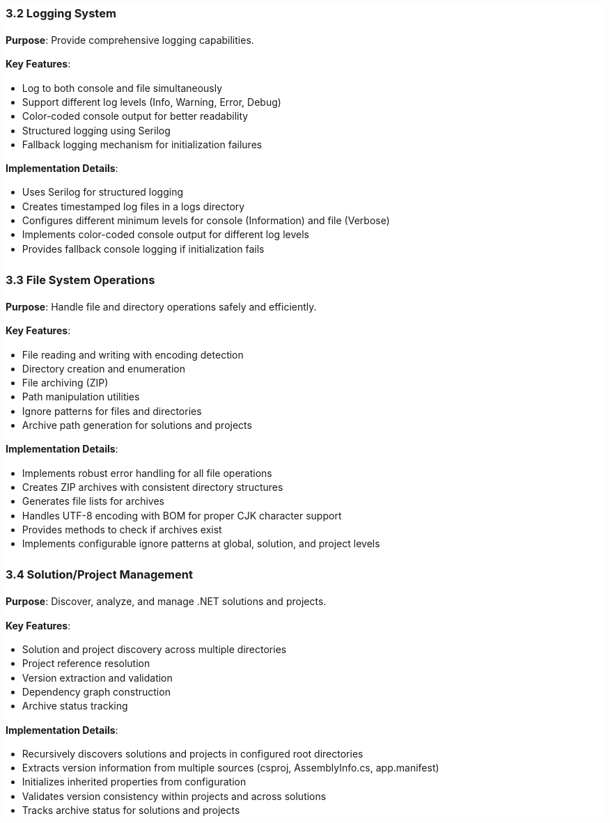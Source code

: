 ### 3.2 Logging System

**Purpose**: Provide comprehensive logging capabilities.

**Key Features**:
- Log to both console and file simultaneously
- Support different log levels (Info, Warning, Error, Debug)
- Color-coded console output for better readability
- Structured logging using Serilog
- Fallback logging mechanism for initialization failures

**Implementation Details**:
- Uses Serilog for structured logging
- Creates timestamped log files in a logs directory
- Configures different minimum levels for console (Information) and file (Verbose)
- Implements color-coded console output for different log levels
- Provides fallback console logging if initialization fails

### 3.3 File System Operations

**Purpose**: Handle file and directory operations safely and efficiently.

**Key Features**:
- File reading and writing with encoding detection
- Directory creation and enumeration
- File archiving (ZIP)
- Path manipulation utilities
- Ignore patterns for files and directories
- Archive path generation for solutions and projects

**Implementation Details**:
- Implements robust error handling for all file operations
- Creates ZIP archives with consistent directory structures
- Generates file lists for archives
- Handles UTF-8 encoding with BOM for proper CJK character support
- Provides methods to check if archives exist
- Implements configurable ignore patterns at global, solution, and project levels

### 3.4 Solution/Project Management

**Purpose**: Discover, analyze, and manage .NET solutions and projects.

**Key Features**:
- Solution and project discovery across multiple directories
- Project reference resolution
- Version extraction and validation
- Dependency graph construction
- Archive status tracking

**Implementation Details**:
- Recursively discovers solutions and projects in configured root directories
- Extracts version information from multiple sources (csproj, AssemblyInfo.cs, app.manifest)
- Initializes inherited properties from configuration
- Validates version consistency within projects and across solutions
- Tracks archive status for solutions and projects
